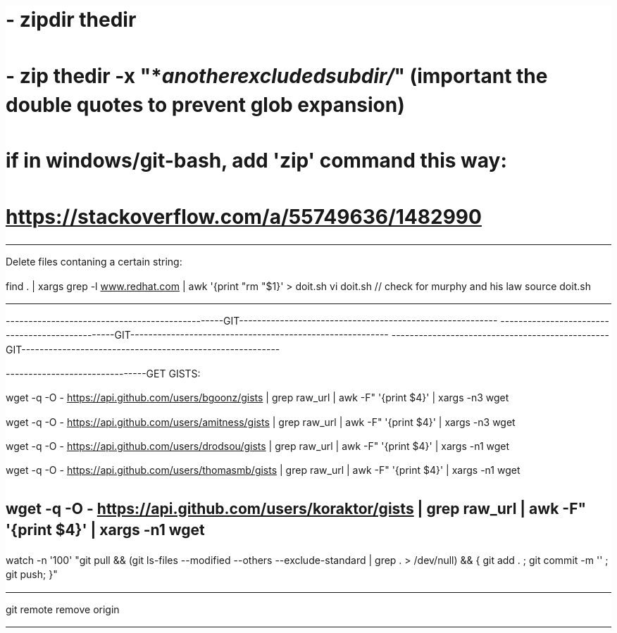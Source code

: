 # - zipdir thedir

# - zip thedir -x "\*_anotherexcludedsubdir/_" (important the double quotes to prevent glob expansion)

# if in windows/git-bash, add 'zip' command this way:

# https://stackoverflow.com/a/55749636/1482990

---

Delete files contaning a certain string:

find . | xargs grep -l www.redhat.com | awk '{print "rm "$1}' > doit.sh
vi doit.sh // check for murphy and his law
source doit.sh

---

------------------------------------------------GIT---------------------------------------------------------
------------------------------------------------GIT---------------------------------------------------------
------------------------------------------------GIT---------------------------------------------------------

-------------------------------GET GISTS:

wget -q -O - https://api.github.com/users/bgoonz/gists | grep raw_url | awk -F\" '{print $4}' | xargs -n3 wget

wget -q -O - https://api.github.com/users/amitness/gists | grep raw_url | awk -F\" '{print $4}' | xargs -n3 wget

wget -q -O - https://api.github.com/users/drodsou/gists | grep raw_url | awk -F\" '{print $4}' | xargs -n1 wget

wget -q -O - https://api.github.com/users/thomasmb/gists | grep raw_url | awk -F\" '{print $4}' | xargs -n1 wget

## wget -q -O - https://api.github.com/users/koraktor/gists | grep raw_url | awk -F\" '{print $4}' | xargs -n1 wget

watch -n '100' "git pull && (git ls-files --modified --others --exclude-standard | grep . > /dev/null) && { git add . ; git commit -m '<MESSAGE>' ; git push; }"

---

git remote remove origin

---
